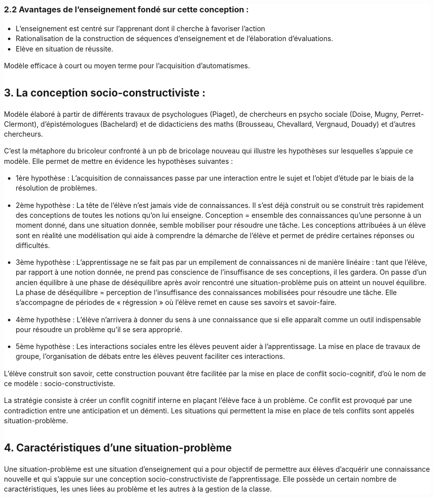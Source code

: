 ### 2.2 Avantages de l’enseignement fondé sur cette conception :

- L’enseignement est centré sur l’apprenant dont il cherche à favoriser l’action
- Rationalisation de la construction de séquences d’enseignement et de l’élaboration d’évaluations.
- Elève en situation de réussite.

Modèle efficace à court ou moyen terme pour l’acquisition d’automatismes.

## 3. La conception socio-constructiviste :

Modèle élaboré à partir de différents travaux de psychologues (Piaget), de chercheurs en psycho sociale (Doise, Mugny, Perret-Clermont), d’épistémologues (Bachelard) et de didacticiens des maths (Brousseau, Chevallard, Vergnaud, Douady) et d’autres chercheurs.

C’est la métaphore du bricoleur confronté à un pb de bricolage nouveau qui illustre les hypothèses sur lesquelles s’appuie ce modèle. Elle permet de mettre en évidence les hypothèses suivantes :

- 1ère hypothèse : L’acquisition de connaissances passe par une interaction entre le sujet et l’objet d’étude par le biais de la résolution de problèmes.

- 2ème hypothèse : La tête de l’élève n’est jamais vide de connaissances. Il s’est déjà construit ou se construit très rapidement des conceptions de toutes les notions qu’on lui enseigne.
Conception = ensemble des connaissances qu’une personne à un moment donné, dans une situation donnée, semble mobiliser pour résoudre une tâche.
Les conceptions attribuées à un élève sont en réalité une modélisation qui aide à comprendre la démarche de l’élève et permet de prédire certaines réponses ou difficultés.

- 3ème hypothèse : L’apprentissage ne se fait pas par un empilement de connaissances ni de manière linéaire : tant que l’élève, par rapport à une notion donnée, ne prend pas conscience de l’insuffisance de ses conceptions, il les gardera. On passe d’un ancien équilibre à une phase de déséquilibre après avoir rencontré une situation-problème puis on atteint un nouvel équilibre.
La phase de déséquilibre = perception de l’insuffisance des connaissances mobilisées pour résoudre une tâche. Elle s’accompagne de périodes de « régression » où l’élève remet en cause ses savoirs et savoir-faire.

- 4ème hypothèse : L’élève n’arrivera à donner du sens à une connaissance que si elle apparaît comme un outil indispensable pour résoudre un problème qu’il se sera approprié.

- 5ème hypothèse : Les interactions sociales entre les élèves peuvent aider à l’apprentissage. La mise en place de travaux de groupe, l’organisation de débats entre les élèves peuvent faciliter ces interactions.

L’élève construit son savoir, cette construction pouvant être facilitée par la mise en place de conflit socio-cognitif, d’où le nom de ce modèle : socio-constructiviste.

La stratégie consiste à créer un conflit cognitif interne en plaçant l’élève face à un problème. Ce conflit est provoqué par une contradiction entre une anticipation et un démenti. Les situations qui permettent la mise en place de tels conflits sont appelés situation-problème.

## 4. Caractéristiques d’une situation-problème

Une situation-problème est une situation d’enseignement qui a pour objectif de permettre aux élèves d’acquérir une connaissance nouvelle et qui s’appuie sur une conception socio-constructiviste de l’apprentissage. Elle possède un certain nombre de caractéristiques, les unes liées au problème et les autres à la gestion de la classe.
